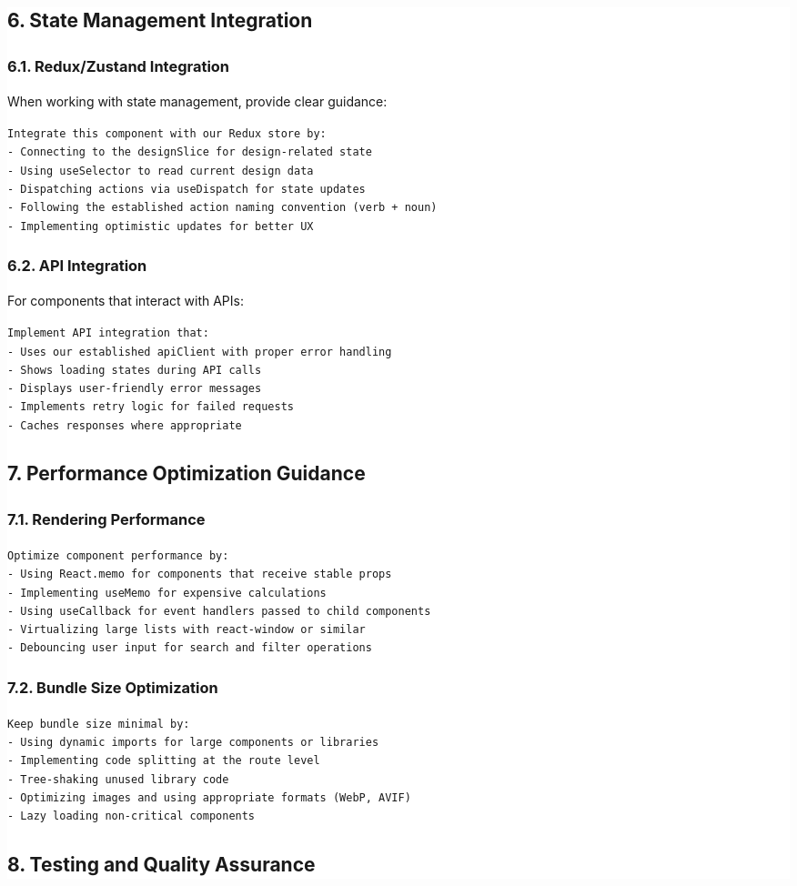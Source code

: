 ## 6. State Management Integration

### 6.1. Redux/Zustand Integration

When working with state management, provide clear guidance:

```
Integrate this component with our Redux store by:
- Connecting to the designSlice for design-related state
- Using useSelector to read current design data
- Dispatching actions via useDispatch for state updates
- Following the established action naming convention (verb + noun)
- Implementing optimistic updates for better UX
```

### 6.2. API Integration

For components that interact with APIs:

```
Implement API integration that:
- Uses our established apiClient with proper error handling
- Shows loading states during API calls
- Displays user-friendly error messages
- Implements retry logic for failed requests
- Caches responses where appropriate
```

## 7. Performance Optimization Guidance

### 7.1. Rendering Performance

```
Optimize component performance by:
- Using React.memo for components that receive stable props
- Implementing useMemo for expensive calculations
- Using useCallback for event handlers passed to child components
- Virtualizing large lists with react-window or similar
- Debouncing user input for search and filter operations
```

### 7.2. Bundle Size Optimization

```
Keep bundle size minimal by:
- Using dynamic imports for large components or libraries
- Implementing code splitting at the route level
- Tree-shaking unused library code
- Optimizing images and using appropriate formats (WebP, AVIF)
- Lazy loading non-critical components
```

## 8. Testing and Quality Assurance
